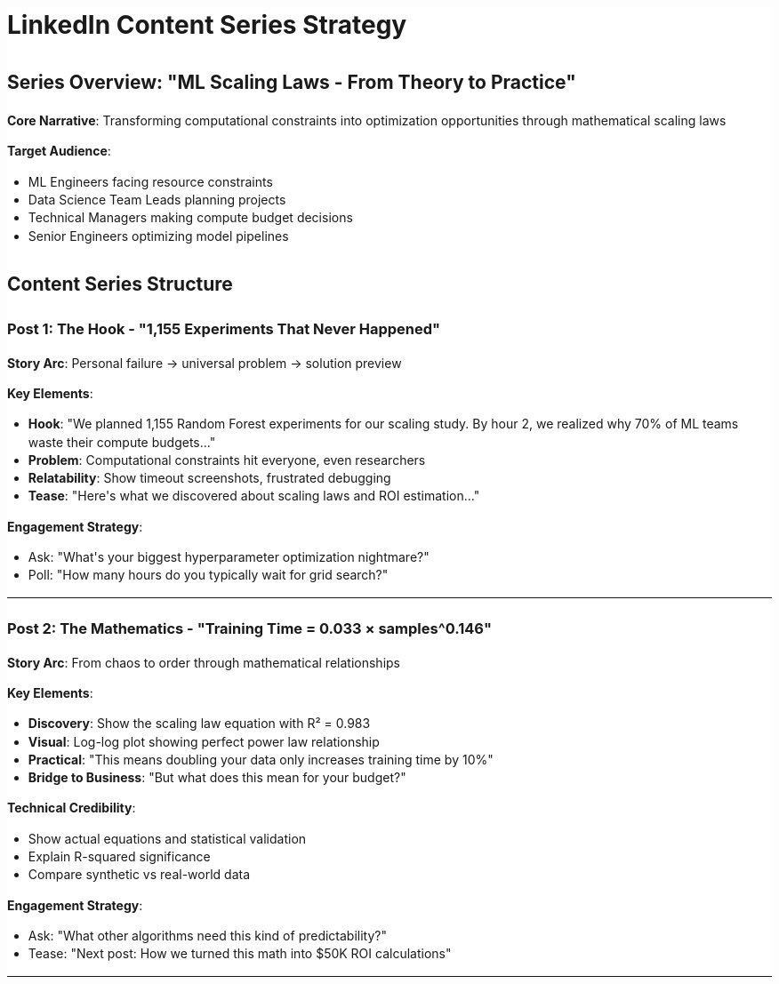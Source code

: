 # LinkedIn Content Series Strategy

## Series Overview: "ML Scaling Laws - From Theory to Practice"

**Core Narrative**: Transforming computational constraints into optimization opportunities through mathematical scaling laws

**Target Audience**:
- ML Engineers facing resource constraints
- Data Science Team Leads planning projects
- Technical Managers making compute budget decisions
- Senior Engineers optimizing model pipelines

## Content Series Structure

### **Post 1: The Hook - "1,155 Experiments That Never Happened"**

**Story Arc**: Personal failure → universal problem → solution preview

**Key Elements**:
- **Hook**: "We planned 1,155 Random Forest experiments for our scaling study. By hour 2, we realized why 70% of ML teams waste their compute budgets..."
- **Problem**: Computational constraints hit everyone, even researchers
- **Relatability**: Show timeout screenshots, frustrated debugging
- **Tease**: "Here's what we discovered about scaling laws and ROI estimation..."

**Engagement Strategy**:
- Ask: "What's your biggest hyperparameter optimization nightmare?"
- Poll: "How many hours do you typically wait for grid search?"

---

### **Post 2: The Mathematics - "Training Time = 0.033 × samples^0.146"**

**Story Arc**: From chaos to order through mathematical relationships

**Key Elements**:
- **Discovery**: Show the scaling law equation with R² = 0.983
- **Visual**: Log-log plot showing perfect power law relationship
- **Practical**: "This means doubling your data only increases training time by 10%"
- **Bridge to Business**: "But what does this mean for your budget?"

**Technical Credibility**:
- Show actual equations and statistical validation
- Explain R-squared significance
- Compare synthetic vs real-world data

**Engagement Strategy**:
- Ask: "What other algorithms need this kind of predictability?"
- Tease: "Next post: How we turned this math into $50K ROI calculations"

---